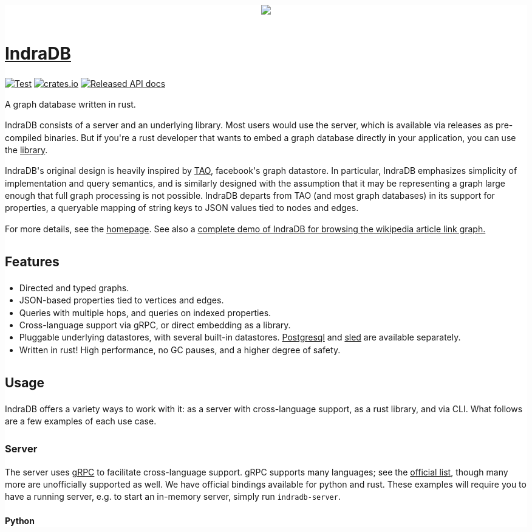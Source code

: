<p align="center">
 	<img src="https://indradb.github.io/logo.png">
</p>

# [IndraDB](https://indradb.github.io)

[![Test](https://github.com/indradb/indradb/actions/workflows/test.yml/badge.svg)](https://github.com/indradb/indradb/actions/workflows/test.yml)
[![crates.io](https://img.shields.io/crates/v/indradb-lib.svg)](https://crates.io/crates/indradb-lib)
[![Released API docs](https://docs.rs/indradb-lib/badge.svg)](https://docs.rs/indradb-lib)

A graph database written in rust.

IndraDB consists of a server and an underlying library. Most users would use the server, which is available via releases as pre-compiled binaries. But if you're a rust developer that wants to embed a graph database directly in your application, you can use the [library](https://github.com/indradb/indradb/tree/master/lib).

IndraDB's original design is heavily inspired by [TAO](https://www.cs.cmu.edu/~pavlo/courses/fall2013/static/papers/11730-atc13-bronson.pdf), facebook's graph datastore. In particular, IndraDB emphasizes simplicity of implementation and query semantics, and is similarly designed with the assumption that it may be representing a graph large enough that full graph processing is not possible. IndraDB departs from TAO (and most graph databases) in its support for properties, a queryable mapping of string keys to JSON values tied to nodes and edges.

For more details, see the [homepage](https://indradb.github.io). See also a [complete demo of IndraDB for browsing the wikipedia article link graph.](https://github.com/indradb/wikipedia-example)

## Features

* Directed and typed graphs.
* JSON-based properties tied to vertices and edges.
* Queries with multiple hops, and queries on indexed properties.
* Cross-language support via gRPC, or direct embedding as a library.
* Pluggable underlying datastores, with several built-in datastores. [Postgresql](https://github.com/indradb/postgres) and [sled](https://github.com/indradb/sled) are available separately.
* Written in rust! High performance, no GC pauses, and a higher degree of safety.

## Usage

IndraDB offers a variety ways to work with it: as a server with cross-language support, as a rust library, and via CLI. What follows are a few examples of each use case.

### Server

The server uses [gRPC](https://grpc.io/) to facilitate cross-language support. gRPC supports many languages; see the [official list](https://grpc.io/docs/languages/), though many more are unofficially supported as well. We have official bindings available for python and rust. These examples will require you to have a running server, e.g. to start an in-memory server, simply run `indradb-server`.

#### Python

